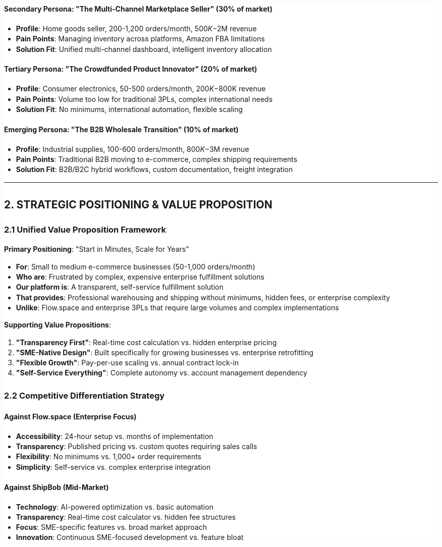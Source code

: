 #### Secondary Persona: "The Multi-Channel Marketplace Seller" (30% of market)
- **Profile**: Home goods seller, 200-1,200 orders/month, $500K-$2M revenue
- **Pain Points**: Managing inventory across platforms, Amazon FBA limitations
- **Solution Fit**: Unified multi-channel dashboard, intelligent inventory allocation

#### Tertiary Persona: "The Crowdfunded Product Innovator" (20% of market)
- **Profile**: Consumer electronics, 50-500 orders/month, $200K-$800K revenue
- **Pain Points**: Volume too low for traditional 3PLs, complex international needs
- **Solution Fit**: No minimums, international automation, flexible scaling

#### Emerging Persona: "The B2B Wholesale Transition" (10% of market)
- **Profile**: Industrial supplies, 100-600 orders/month, $800K-$3M revenue
- **Pain Points**: Traditional B2B moving to e-commerce, complex shipping requirements
- **Solution Fit**: B2B/B2C hybrid workflows, custom documentation, freight integration

---

## 2. STRATEGIC POSITIONING & VALUE PROPOSITION

### 2.1 Unified Value Proposition Framework

**Primary Positioning**: "Start in Minutes, Scale for Years"
- **For**: Small to medium e-commerce businesses (50-1,000 orders/month)
- **Who are**: Frustrated by complex, expensive enterprise fulfillment solutions
- **Our platform is**: A transparent, self-service fulfillment solution
- **That provides**: Professional warehousing and shipping without minimums, hidden fees, or enterprise complexity
- **Unlike**: Flow.space and enterprise 3PLs that require large volumes and complex implementations

**Supporting Value Propositions**:
1. **"Transparency First"**: Real-time cost calculation vs. hidden enterprise pricing
2. **"SME-Native Design"**: Built specifically for growing businesses vs. enterprise retrofitting
3. **"Flexible Growth"**: Pay-per-use scaling vs. annual contract lock-in
4. **"Self-Service Everything"**: Complete autonomy vs. account management dependency

### 2.2 Competitive Differentiation Strategy

#### Against Flow.space (Enterprise Focus)
- **Accessibility**: 24-hour setup vs. months of implementation
- **Transparency**: Published pricing vs. custom quotes requiring sales calls
- **Flexibility**: No minimums vs. 1,000+ order requirements
- **Simplicity**: Self-service vs. complex enterprise integration

#### Against ShipBob (Mid-Market)
- **Technology**: AI-powered optimization vs. basic automation
- **Transparency**: Real-time cost calculator vs. hidden fee structures
- **Focus**: SME-specific features vs. broad market approach
- **Innovation**: Continuous SME-focused development vs. feature bloat
